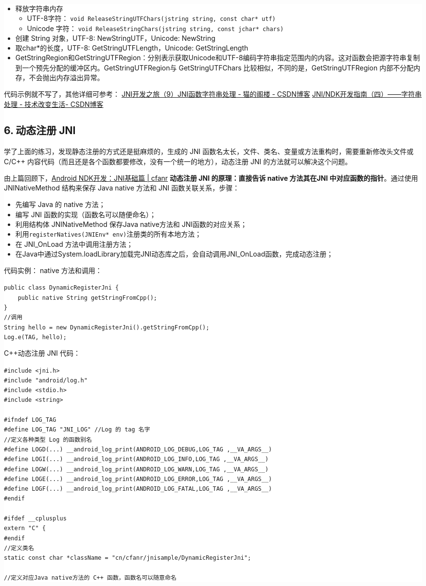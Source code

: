 - 释放字符串内存
  - UTF-8字符： `void ReleaseStringUTFChars(jstring string, const char* utf)`
  - Unicode 字符： `void ReleaseStringChars(jstring string, const jchar* chars)`
- 创建 String 对象，UTF-8: NewStringUTF，Unicode: NewString
- 取char*的长度，UTF-8: GetStringUTFLength，Unicode: GetStringLength
- GetStringRegion和GetStringUTFRegion：分别表示获取Unicode和UTF-8编码字符串指定范围内的内容。这对函数会把源字符串复制到一个预先分配的缓冲区内。GetStringUTFRegion与 GetStringUTFChars 比较相似，不同的是，GetStringUTFRegion 内部不分配内存，不会抛出内存溢出异常。

代码示例就不写了，其他详细可参考：
[JNI开发之旅（9）JNI函数字符串处理 - 猫的阁楼 - CSDN博客](https://link.jianshu.com/?t=http://blog.csdn.net/honjane/article/details/53965966)
[JNI/NDK开发指南（四）——字符串处理 - 技术改变生活- CSDN博客](https://link.jianshu.com/?t=http://blog.csdn.net/xyang81/article/details/42066665)

## 6. 动态注册 JNI

学了上面的练习，发现静态注册的方式还是挺麻烦的，生成的 JNI 函数名太长，文件、类名、变量或方法重构时，需要重新修改头文件或 C/C++ 内容代码（而且还是各个函数都要修改，没有一个统一的地方），动态注册 JNI 的方法就可以解决这个问题。

由上篇回顾下，[Android NDK开发：JNI基础篇 | cfanr](https://www.jianshu.com/p/ac00d59993aa)
**动态注册 JNI 的原理：直接告诉 native 方法其在JNI 中对应函数的指针**。通过使用 JNINativeMethod 结构来保存 Java native 方法和 JNI 函数关联关系，步骤：

- 先编写 Java 的 native 方法；
- 编写 JNI 函数的实现（函数名可以随便命名）；
- 利用结构体 JNINativeMethod 保存Java native方法和 JNI函数的对应关系；
- 利用`registerNatives(JNIEnv* env)`注册类的所有本地方法；
- 在 JNI_OnLoad 方法中调用注册方法；
- 在Java中通过System.loadLibrary加载完JNI动态库之后，会自动调用JNI_OnLoad函数，完成动态注册；

代码实例：
native 方法和调用：

```
public class DynamicRegisterJni {
    public native String getStringFromCpp();
}
//调用
String hello = new DynamicRegisterJni().getStringFromCpp();
Log.e(TAG, hello);
```

C++动态注册 JNI 代码：

```
#include <jni.h>
#include "android/log.h"
#include <stdio.h>
#include <string>

#ifndef LOG_TAG
#define LOG_TAG "JNI_LOG" //Log 的 tag 名字
//定义各种类型 Log 的函数别名
#define LOGD(...) __android_log_print(ANDROID_LOG_DEBUG,LOG_TAG ,__VA_ARGS__)
#define LOGI(...) __android_log_print(ANDROID_LOG_INFO,LOG_TAG ,__VA_ARGS__)
#define LOGW(...) __android_log_print(ANDROID_LOG_WARN,LOG_TAG ,__VA_ARGS__)
#define LOGE(...) __android_log_print(ANDROID_LOG_ERROR,LOG_TAG ,__VA_ARGS__)
#define LOGF(...) __android_log_print(ANDROID_LOG_FATAL,LOG_TAG ,__VA_ARGS__)
#endif

#ifdef __cplusplus
extern "C" {
#endif
//定义类名
static const char *className = "cn/cfanr/jnisample/DynamicRegisterJni";

//定义对应Java native方法的 C++ 函数，函数名可以随意命名
```